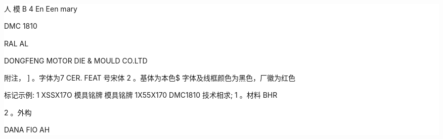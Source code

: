 人 模 B 4
En Een   mary

DMC 1810

RAL AL

DONGFENG MOTOR DIE & MOULD CO.LTD

附注，
] 。字体为7 CER. FEAT 号宋体
2 。基体为本色$ 字体及线框颜色为黑色，厂徽为红色

标记示例: 1 XSSX17O 模具铭牌
模具铭牌 1X55X170 DMC1810
技术相求; 1 。材料 BHR

2 。外构

DANA FIO AH
